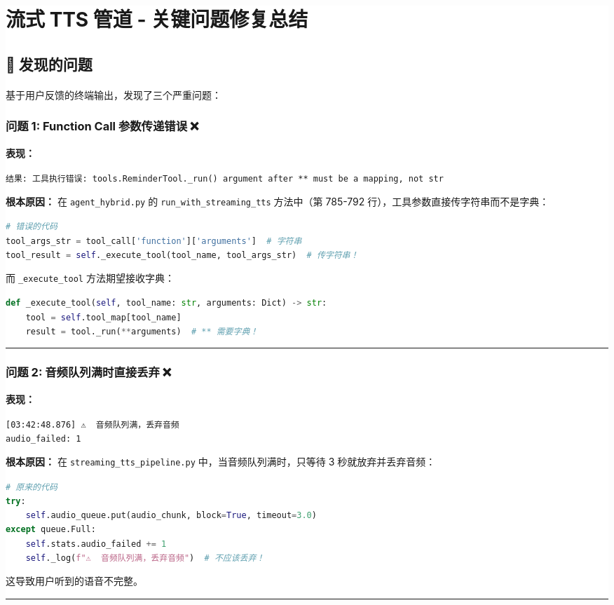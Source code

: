 # 流式 TTS 管道 - 关键问题修复总结

## 🎯 发现的问题

基于用户反馈的终端输出，发现了三个严重问题：

### 问题 1: Function Call 参数传递错误 ❌

**表现：**

```
结果: 工具执行错误: tools.ReminderTool._run() argument after ** must be a mapping, not str
```

**根本原因：**
在 `agent_hybrid.py` 的 `run_with_streaming_tts` 方法中（第 785-792 行），工具参数直接传字符串而不是字典：

```python
# 错误的代码
tool_args_str = tool_call['function']['arguments']  # 字符串
tool_result = self._execute_tool(tool_name, tool_args_str)  # 传字符串！
```

而 `_execute_tool` 方法期望接收字典：

```python
def _execute_tool(self, tool_name: str, arguments: Dict) -> str:
    tool = self.tool_map[tool_name]
    result = tool._run(**arguments)  # ** 需要字典！
```

---

### 问题 2: 音频队列满时直接丢弃 ❌

**表现：**

```
[03:42:48.876] ⚠️  音频队列满，丢弃音频
audio_failed: 1
```

**根本原因：**
在 `streaming_tts_pipeline.py` 中，当音频队列满时，只等待 3 秒就放弃并丢弃音频：

```python
# 原来的代码
try:
    self.audio_queue.put(audio_chunk, block=True, timeout=3.0)
except queue.Full:
    self.stats.audio_failed += 1
    self._log(f"⚠️  音频队列满，丢弃音频")  # 不应该丢弃！
```

这导致用户听到的语音不完整。

---